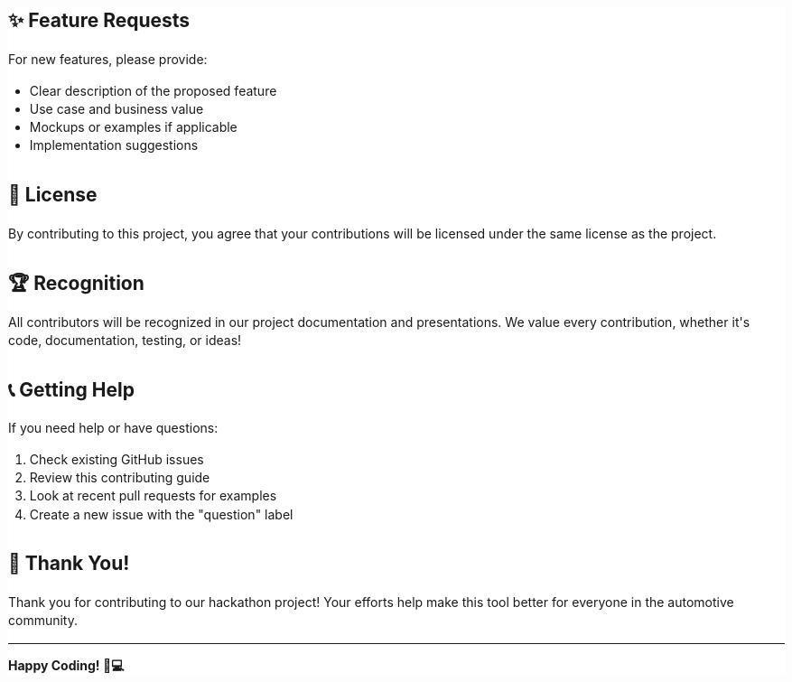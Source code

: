 ## ✨ Feature Requests

For new features, please provide:
- Clear description of the proposed feature
- Use case and business value
- Mockups or examples if applicable
- Implementation suggestions

## 📄 License

By contributing to this project, you agree that your contributions will be licensed under the same license as the project.

## 🏆 Recognition

All contributors will be recognized in our project documentation and presentations. We value every contribution, whether it's code, documentation, testing, or ideas!

## 📞 Getting Help

If you need help or have questions:
1. Check existing GitHub issues
2. Review this contributing guide
3. Look at recent pull requests for examples
4. Create a new issue with the "question" label

## 🎉 Thank You!

Thank you for contributing to our hackathon project! Your efforts help make this tool better for everyone in the automotive community.

---

**Happy Coding! 🚗💻**